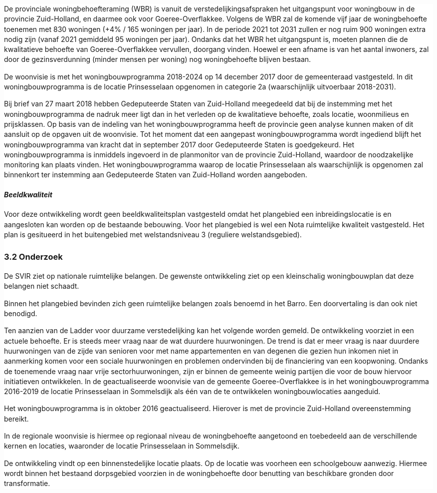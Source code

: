 De provinciale woningbehoefteraming (WBR) is vanuit de verstedelijkingsafspraken het uitgangspunt voor woningbouw in de provincie Zuid-Holland, en daarmee ook voor Goeree-Overflakkee. Volgens de WBR zal de komende vijf jaar de woningbehoefte toenemen met 830 woningen (+4% / 165 woningen per jaar). In de periode 2021 tot 2031 zullen er nog ruim 900 woningen extra nodig zijn (vanaf 2021 gemiddeld 95 woningen per jaar). Ondanks dat het WBR het uitgangspunt is, moeten plannen die de kwalitatieve behoefte van Goeree-Overflakkee vervullen, doorgang vinden. Hoewel er een afname is van het aantal inwoners, zal door de gezinsverdunning (minder mensen per woning) nog woningbehoefte blijven bestaan.

De woonvisie is met het woningbouwprogramma 2018-2024 op 14 december 2017 door de gemeenteraad vastgesteld. In dit woningbouwprogramma is de locatie Prinsesselaan opgenomen in categorie 2a (waarschijnlijk uitvoerbaar 2018-2031).

Bij brief van 27 maart 2018 hebben Gedeputeerde Staten van Zuid-Holland meegedeeld dat bij de instemming met het woningbouwprogramma de nadruk meer ligt dan in het verleden op de kwalitatieve behoefte, zoals locatie, woonmilieus en prijsklassen. Op basis van de indeling van het woningbouwprogramma heeft de provincie geen analyse kunnen maken of dit aansluit op de opgaven uit de woonvisie. Tot het moment dat een aangepast woningbouwprogramma wordt ingediend blijft het woningbouwprogramma van kracht dat in september 2017 door Gedeputeerde Staten is goedgekeurd. Het woningbouwprogramma is inmiddels ingevoerd in de planmonitor van de provincie Zuid-Holland, waardoor de noodzakelijke monitoring kan plaats vinden. Het woningbouwprogramma waarop de locatie Prinsesselaan als waarschijnlijk is opgenomen zal binnenkort ter instemming aan Gedeputeerde Staten van Zuid-Holland worden aangeboden.

#### *Beeldkwaliteit*

Voor deze ontwikkeling wordt geen beeldkwaliteitsplan vastgesteld omdat het plangebied een inbreidingslocatie is en aangesloten kan worden op de bestaande bebouwing. Voor het plangebied is wel een Nota ruimtelijke kwaliteit vastgesteld. Het plan is gesitueerd in het buitengebied met welstandsniveau 3 (reguliere welstandsgebied).

### <span id="page-17-0"></span>**3.2 Onderzoek**

De SVIR ziet op nationale ruimtelijke belangen. De gewenste ontwikkeling ziet op een kleinschalig woningbouwplan dat deze belangen niet schaadt.

Binnen het plangebied bevinden zich geen ruimtelijke belangen zoals benoemd in het Barro. Een doorvertaling is dan ook niet benodigd.

Ten aanzien van de Ladder voor duurzame verstedelijking kan het volgende worden gemeld. De ontwikkeling voorziet in een actuele behoefte. Er is steeds meer vraag naar de wat duurdere huurwoningen. De trend is dat er meer vraag is naar duurdere huurwoningen van de zijde van senioren voor met name appartementen en van degenen die gezien hun inkomen niet in aanmerking komen voor een sociale huurwoningen en problemen ondervinden bij de financiering van een koopwoning. Ondanks de toenemende vraag naar vrije sectorhuurwoningen, zijn er binnen de gemeente weinig partijen die voor de bouw hiervoor initiatieven ontwikkelen. In de geactualiseerde woonvisie van de gemeente Goeree-Overflakkee is in het woningbouwprogramma 2016-2019 de locatie Prinsesselaan in Sommelsdijk als één van de te ontwikkelen woningbouwlocaties aangeduid.

Het woningbouwprogramma is in oktober 2016 geactualiseerd. Hierover is met de provincie Zuid-Holland overeenstemming bereikt.

In de regionale woonvisie is hiermee op regionaal niveau de woningbehoefte aangetoond en toebedeeld aan de verschillende kernen en locaties, waaronder de locatie Prinsesselaan in Sommelsdijk.

De ontwikkeling vindt op een binnenstedelijke locatie plaats. Op de locatie was voorheen een schoolgebouw aanwezig. Hiermee wordt binnen het bestaand dorpsgebied voorzien in de woningbehoefte door benutting van beschikbare gronden door transformatie.

